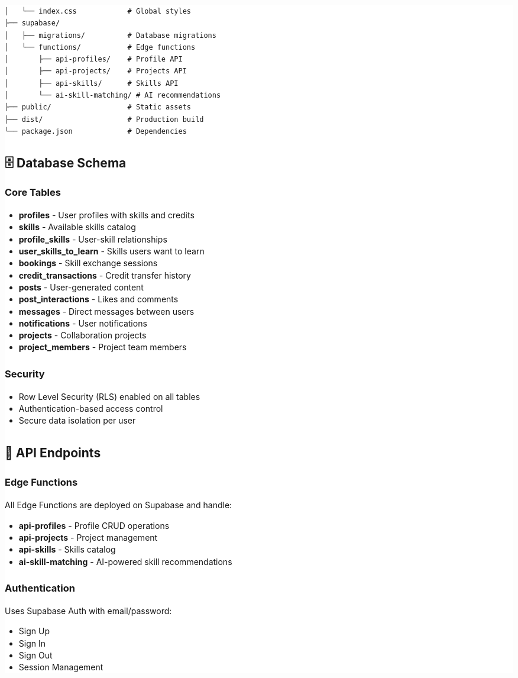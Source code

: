 ```
│   └── index.css            # Global styles
├── supabase/
│   ├── migrations/          # Database migrations
│   └── functions/           # Edge functions
│       ├── api-profiles/    # Profile API
│       ├── api-projects/    # Projects API
│       ├── api-skills/      # Skills API
│       └── ai-skill-matching/ # AI recommendations
├── public/                  # Static assets
├── dist/                    # Production build
└── package.json             # Dependencies

```

## 🗄️ Database Schema

### Core Tables
- **profiles** - User profiles with skills and credits
- **skills** - Available skills catalog
- **profile_skills** - User-skill relationships
- **user_skills_to_learn** - Skills users want to learn
- **bookings** - Skill exchange sessions
- **credit_transactions** - Credit transfer history
- **posts** - User-generated content
- **post_interactions** - Likes and comments
- **messages** - Direct messages between users
- **notifications** - User notifications
- **projects** - Collaboration projects
- **project_members** - Project team members

### Security
- Row Level Security (RLS) enabled on all tables
- Authentication-based access control
- Secure data isolation per user

## 🔌 API Endpoints

### Edge Functions
All Edge Functions are deployed on Supabase and handle:

- **api-profiles** - Profile CRUD operations
- **api-projects** - Project management
- **api-skills** - Skills catalog
- **ai-skill-matching** - AI-powered skill recommendations

### Authentication
Uses Supabase Auth with email/password:
- Sign Up
- Sign In
- Sign Out
- Session Management
